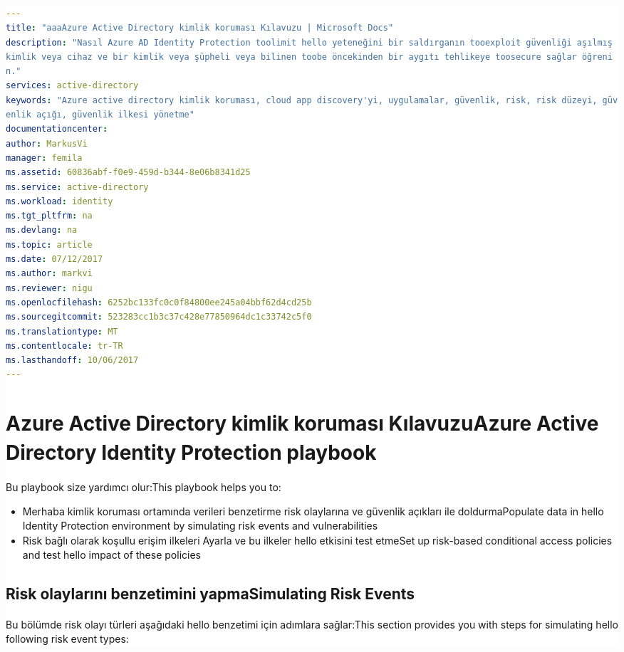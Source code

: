 ```yaml
---
title: "aaaAzure Active Directory kimlik koruması Kılavuzu | Microsoft Docs"
description: "Nasıl Azure AD Identity Protection toolimit hello yeteneğini bir saldırganın tooexploit güvenliği aşılmış kimlik veya cihaz ve bir kimlik veya şüpheli veya bilinen toobe öncekinden bir aygıtı tehlikeye toosecure sağlar öğrenin."
services: active-directory
keywords: "Azure active directory kimlik koruması, cloud app discovery'yi, uygulamalar, güvenlik, risk, risk düzeyi, güvenlik açığı, güvenlik ilkesi yönetme"
documentationcenter: 
author: MarkusVi
manager: femila
ms.assetid: 60836abf-f0e9-459d-b344-8e06b8341d25
ms.service: active-directory
ms.workload: identity
ms.tgt_pltfrm: na
ms.devlang: na
ms.topic: article
ms.date: 07/12/2017
ms.author: markvi
ms.reviewer: nigu
ms.openlocfilehash: 6252bc133fc0c0f84800ee245a04bbf62d4cd25b
ms.sourcegitcommit: 523283cc1b3c37c428e77850964dc1c33742c5f0
ms.translationtype: MT
ms.contentlocale: tr-TR
ms.lasthandoff: 10/06/2017
---
```

# <a name="azure-active-directory-identity-protection-playbook"></a><span data-ttu-id="e1699-104">Azure Active Directory kimlik koruması Kılavuzu</span><span class="sxs-lookup"><span data-stu-id="e1699-104">Azure Active Directory Identity Protection playbook</span></span>
<span data-ttu-id="e1699-105">Bu playbook size yardımcı olur:</span><span class="sxs-lookup"><span data-stu-id="e1699-105">This playbook helps you to:</span></span>

* <span data-ttu-id="e1699-106">Merhaba kimlik koruması ortamında verileri benzetirme risk olaylarına ve güvenlik açıkları ile doldurma</span><span class="sxs-lookup"><span data-stu-id="e1699-106">Populate data in hello Identity Protection environment by simulating risk events and vulnerabilities</span></span>
* <span data-ttu-id="e1699-107">Risk bağlı olarak koşullu erişim ilkeleri Ayarla ve bu ilkeler hello etkisini test etme</span><span class="sxs-lookup"><span data-stu-id="e1699-107">Set up risk-based conditional access policies and test hello impact of these policies</span></span>

## <a name="simulating-risk-events"></a><span data-ttu-id="e1699-108">Risk olaylarını benzetimini yapma</span><span class="sxs-lookup"><span data-stu-id="e1699-108">Simulating Risk Events</span></span>
<span data-ttu-id="e1699-109">Bu bölümde risk olayı türleri aşağıdaki hello benzetimi için adımlara sağlar:</span><span class="sxs-lookup"><span data-stu-id="e1699-109">This section provides you with steps for simulating hello following risk event types:</span></span>
